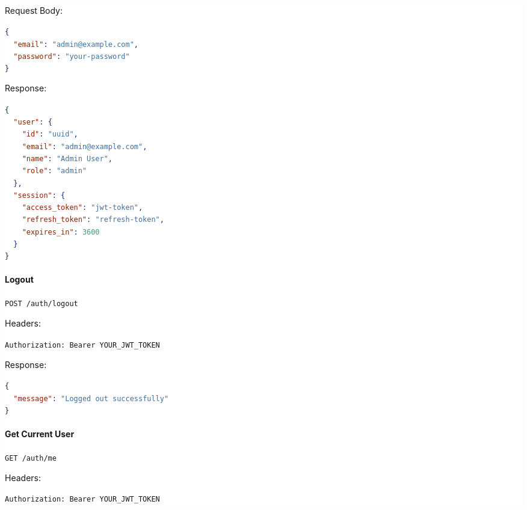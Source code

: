 Request Body:

```json
{
  "email": "admin@example.com",
  "password": "your-password"
}
```

Response:

```json
{
  "user": {
    "id": "uuid",
    "email": "admin@example.com",
    "name": "Admin User",
    "role": "admin"
  },
  "session": {
    "access_token": "jwt-token",
    "refresh_token": "refresh-token",
    "expires_in": 3600
  }
}
```

#### Logout

```http
POST /auth/logout
```

Headers:

```
Authorization: Bearer YOUR_JWT_TOKEN
```

Response:

```json
{
  "message": "Logged out successfully"
}
```

#### Get Current User

```http
GET /auth/me
```

Headers:

```
Authorization: Bearer YOUR_JWT_TOKEN
```

